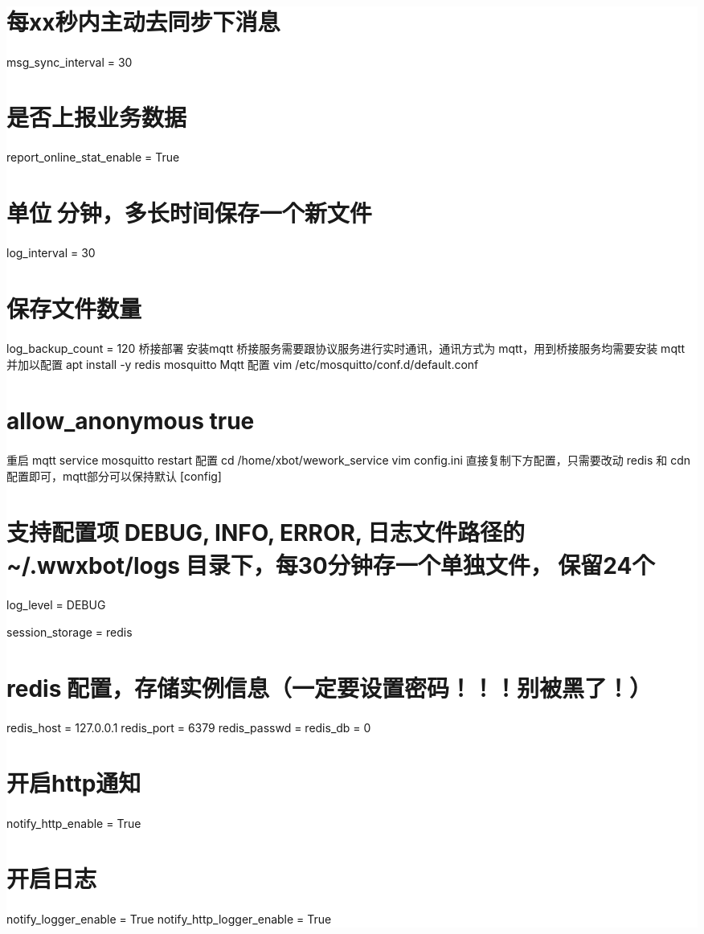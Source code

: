 # 每xx秒内主动去同步下消息
msg_sync_interval = 30

# 是否上报业务数据
report_online_stat_enable = True

# 单位 分钟，多长时间保存一个新文件
log_interval = 30 

# 保存文件数量
log_backup_count = 120
桥接部署
安装mqtt
桥接服务需要跟协议服务进行实时通讯，通讯方式为 mqtt，用到桥接服务均需要安装 mqtt 并加以配置
apt install -y redis mosquitto
Mqtt 配置
vim /etc/mosquitto/conf.d/default.conf

# allow_anonymous true
重启 mqtt
service mosquitto restart
配置
cd /home/xbot/wework_service
vim config.ini
直接复制下方配置，只需要改动 redis 和 cdn 配置即可，mqtt部分可以保持默认
[config]
# 支持配置项 DEBUG, INFO, ERROR, 日志文件路径的 ~/.wwxbot/logs 目录下，每30分钟存一个单独文件， 保留24个
log_level = DEBUG

session_storage = redis

# redis 配置，存储实例信息（一定要设置密码！！！别被黑了！）
redis_host = 127.0.0.1
redis_port = 6379
redis_passwd =
redis_db = 0

# 开启http通知
notify_http_enable = True

# 开启日志
notify_logger_enable = True
notify_http_logger_enable  = True
